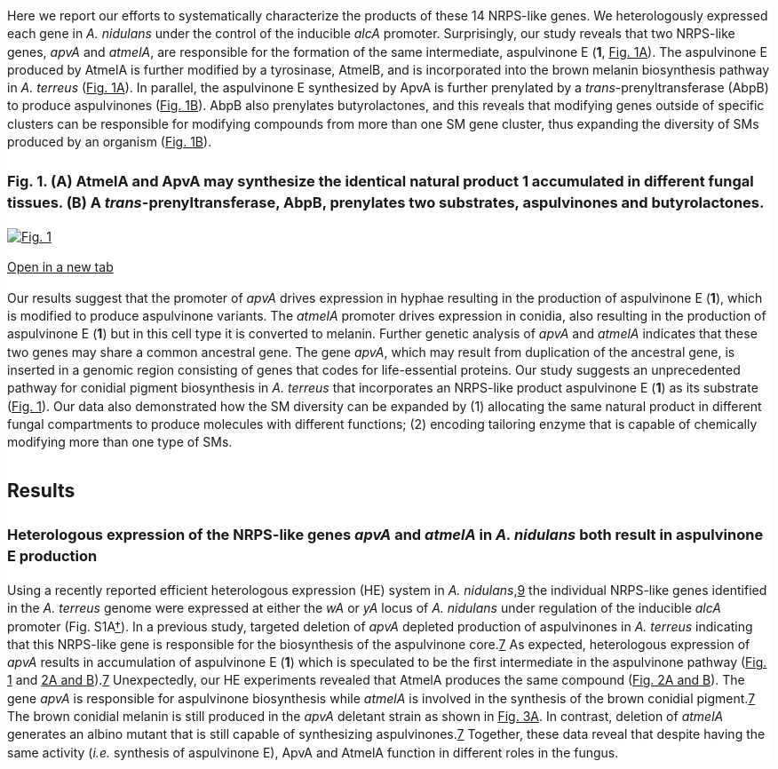 Here we report our efforts to systematically characterize the products of these 14 NRPS-like genes. We heterologously expressed each gene in *A. nidulans* under the control of the inducible *alcA* promoter. Surprisingly, our study reveals that two NRPS-like genes, *apvA* and *atmelA*, are responsible for the formation of the same intermediate, aspulvinone E (**1**, [Fig. 1A](#fig1)). The aspulvinone E produced by AtmelA is further modified by a tyrosinase, AtmelB, and is incorporated into the brown melanin biosynthesis pathway in *A. terreus* ([Fig. 1A](#fig1)). In parallel, the aspulvinone E synthesized by ApvA is further prenylated by a *trans*-prenyltransferase (AbpB) to produce aspulvinones ([Fig. 1B](#fig1)). AbpB also prenylates butyrolactones, and this reveals that modifying genes outside of specific clusters can be responsible for modifying compounds from more than one SM gene cluster, thus expanding the diversity of SMs produced by an organism ([Fig. 1B](#fig1)).

### Fig. 1. (A) AtmelA and ApvA may synthesize the identical natural product **1** accumulated in different fungal tissues. (B) A *trans*-prenyltransferase, AbpB, prenylates two substrates, aspulvinones and butyrolactones.

[![Fig. 1](https://cdn.ncbi.nlm.nih.gov/pmc/blobs/f768/5523082/6a4256175c8a/c5sc01058f-f1.jpg)](https://www.ncbi.nlm.nih.gov/core/lw/2.0/html/tileshop_pmc/tileshop_pmc_inline.html?title=Click%20on%20image%20to%20zoom&p=PMC3&id=5523082_c5sc01058f-f1.jpg)

[Open in a new tab](figure/fig1/)

Our results suggest that the promoter of *apvA* drives expression in hyphae resulting in the production of aspulvinone E (**1**), which is modified to produce aspulvinone variants. The *atmelA* promoter drives expression in conidia, also resulting in the production of aspulvinone E (**1**) but in this cell type it is converted to melanin. Further genetic analysis of *apvA* and *atmelA* indicates that these two genes may share a common ancestral gene. The gene *apvA*, which may result from duplication of the ancestral gene, is inserted in a genomic region consisting of genes that codes for life-essential proteins. Our study suggests an unprecedented pathway for conidial pigment biosynthesis in *A. terreus* that incorporates an NRPS-like product aspulvinone E (**1**) as its substrate ([Fig. 1](#fig1)). Our data also demonstrated how the SM diversity can be expanded by (1) allocating the same natural product in different fungal compartments to produce molecules with different functions; (2) encoding tailoring enzyme that is capable of chemically modifying more than one type of SMs.

## Results

### Heterologous expression of the NRPS-like genes *apvA* and *atmelA* in *A. nidulans* both result in aspulvinone E production

Using a recently reported efficient heterologous expression (HE) system in *A. nidulans*,[9](#cit9) the individual NRPS-like genes identified in the *A. terreus* genome were expressed at either the *wA* or *yA* locus of *A. nidulans* under regulation of the inducible *alcA* promoter (Fig. S1A[†](#fn1)). In a previous study, targeted deletion of *apvA* depleted production of aspulvinones in *A. terreus* indicating that this NRPS-like gene is responsible for the biosynthesis of the aspulvinone core.[7](#cit7) As expected, heterologous expression of *apvA* results in accumulation of aspulvinone E (**1**) which is speculated to be the first intermediate in the aspulvinone pathway ([Fig. 1](#fig1) and [2A and B](#fig2)).[7](#cit7) Unexpectedly, our HE experiments revealed that AtmelA produces the same compound ([Fig. 2A and B](#fig2)). The gene *apvA* is responsible for aspulvinone biosynthesis while *atmelA* is involved in the synthesis of the brown conidial pigment.[7](#cit7) The brown conidial melanin is still produced in the *apvA* deletant strain as shown in [Fig. 3A](#fig3). In contrast, deletion of *atmelA* generates an albino mutant that is still capable of synthesizing aspulvinones.[7](#cit7) Together, these data reveal that despite having the same activity (*i.e.* synthesis of aspulvinone E), ApvA and AtmelA function in different roles in the fungus.
